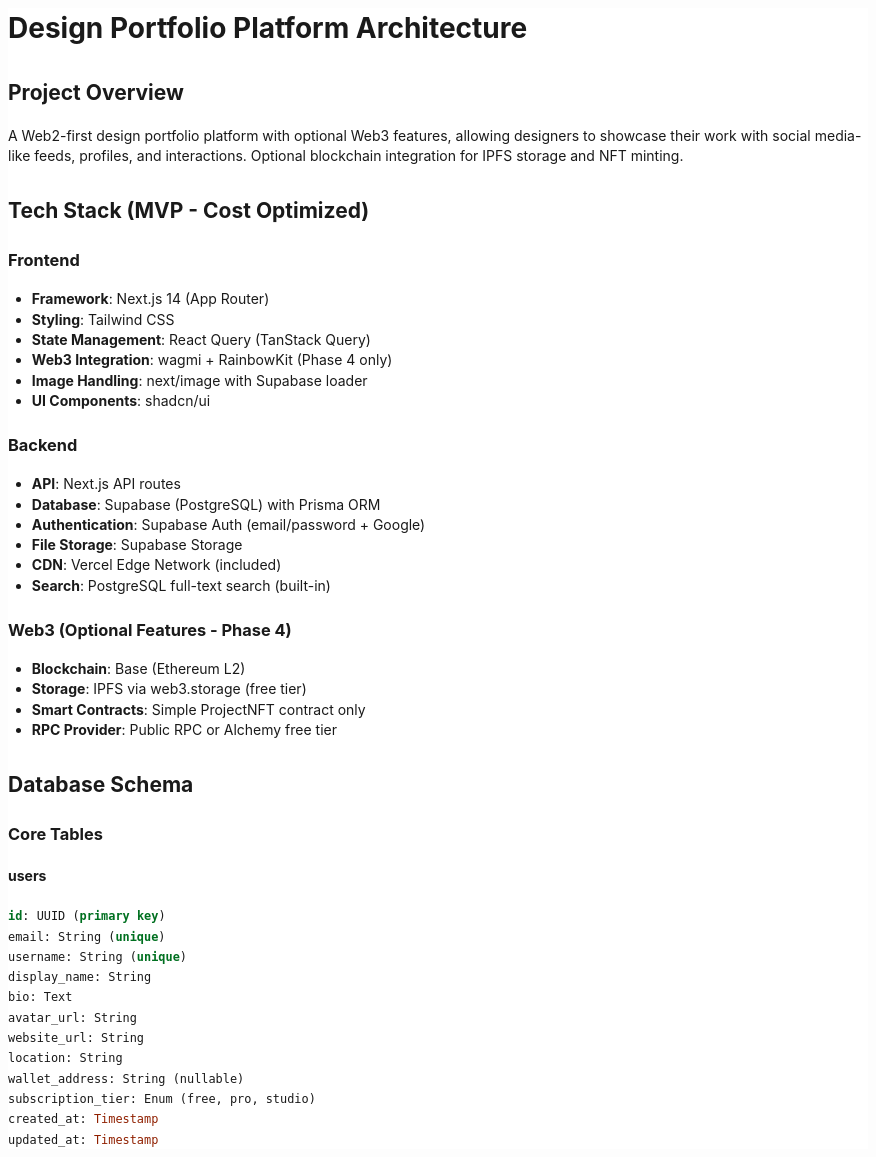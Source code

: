 # Design Portfolio Platform Architecture

## Project Overview
A Web2-first design portfolio platform with optional Web3 features, allowing designers to showcase their work with social media-like feeds, profiles, and interactions. Optional blockchain integration for IPFS storage and NFT minting.

## Tech Stack (MVP - Cost Optimized)

### Frontend
- **Framework**: Next.js 14 (App Router)
- **Styling**: Tailwind CSS
- **State Management**: React Query (TanStack Query)
- **Web3 Integration**: wagmi + RainbowKit (Phase 4 only)
- **Image Handling**: next/image with Supabase loader
- **UI Components**: shadcn/ui

### Backend
- **API**: Next.js API routes
- **Database**: Supabase (PostgreSQL) with Prisma ORM
- **Authentication**: Supabase Auth (email/password + Google)
- **File Storage**: Supabase Storage
- **CDN**: Vercel Edge Network (included)
- **Search**: PostgreSQL full-text search (built-in)

### Web3 (Optional Features - Phase 4)
- **Blockchain**: Base (Ethereum L2)
- **Storage**: IPFS via web3.storage (free tier)
- **Smart Contracts**: Simple ProjectNFT contract only
- **RPC Provider**: Public RPC or Alchemy free tier

## Database Schema

### Core Tables

#### users
```sql
id: UUID (primary key)
email: String (unique)
username: String (unique)
display_name: String
bio: Text
avatar_url: String
website_url: String
location: String
wallet_address: String (nullable)
subscription_tier: Enum (free, pro, studio)
created_at: Timestamp
updated_at: Timestamp
```
